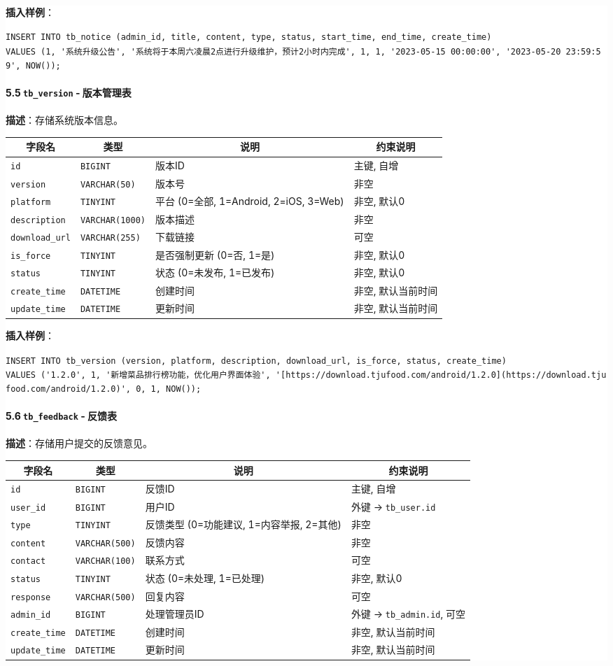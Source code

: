 **插入样例**：

```
INSERT INTO tb_notice (admin_id, title, content, type, status, start_time, end_time, create_time)
VALUES (1, '系统升级公告', '系统将于本周六凌晨2点进行升级维护，预计2小时内完成', 1, 1, '2023-05-15 00:00:00', '2023-05-20 23:59:59', NOW());
```

#### 5.5 `tb_version` - 版本管理表

**描述**：存储系统版本信息。

| 字段名         | 类型            | 说明                                   | 约束说明           |
| -------------- | --------------- | -------------------------------------- | ------------------ |
| `id`           | `BIGINT`        | 版本ID                                 | 主键, 自增         |
| `version`      | `VARCHAR(50)`   | 版本号                                 | 非空               |
| `platform`     | `TINYINT`       | 平台 (0=全部, 1=Android, 2=iOS, 3=Web) | 非空, 默认0        |
| `description`  | `VARCHAR(1000)` | 版本描述                               | 非空               |
| `download_url` | `VARCHAR(255)`  | 下载链接                               | 可空               |
| `is_force`     | `TINYINT`       | 是否强制更新 (0=否, 1=是)              | 非空, 默认0        |
| `status`       | `TINYINT`       | 状态 (0=未发布, 1=已发布)              | 非空, 默认0        |
| `create_time`  | `DATETIME`      | 创建时间                               | 非空, 默认当前时间 |
| `update_time`  | `DATETIME`      | 更新时间                               | 非空, 默认当前时间 |

**插入样例**：

```
INSERT INTO tb_version (version, platform, description, download_url, is_force, status, create_time)
VALUES ('1.2.0', 1, '新增菜品排行榜功能，优化用户界面体验', '[https://download.tjufood.com/android/1.2.0](https://download.tjufood.com/android/1.2.0)', 0, 1, NOW());
```

#### 5.6 `tb_feedback` - 反馈表

**描述**：存储用户提交的反馈意见。

| 字段名        | 类型           | 说明                                      | 约束说明                    |
| ------------- | -------------- | ----------------------------------------- | --------------------------- |
| `id`          | `BIGINT`       | 反馈ID                                    | 主键, 自增                  |
| `user_id`     | `BIGINT`       | 用户ID                                    | 外键 -> `tb_user.id`        |
| `type`        | `TINYINT`      | 反馈类型 (0=功能建议, 1=内容举报, 2=其他) | 非空                        |
| `content`     | `VARCHAR(500)` | 反馈内容                                  | 非空                        |
| `contact`     | `VARCHAR(100)` | 联系方式                                  | 可空                        |
| `status`      | `TINYINT`      | 状态 (0=未处理, 1=已处理)                 | 非空, 默认0                 |
| `response`    | `VARCHAR(500)` | 回复内容                                  | 可空                        |
| `admin_id`    | `BIGINT`       | 处理管理员ID                              | 外键 -> `tb_admin.id`, 可空 |
| `create_time` | `DATETIME`     | 创建时间                                  | 非空, 默认当前时间          |
| `update_time` | `DATETIME`     | 更新时间                                  | 非空, 默认当前时间          |

